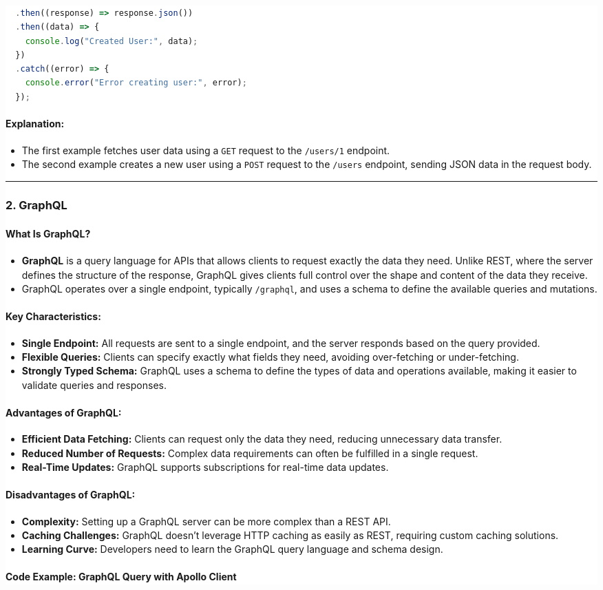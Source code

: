 ```javascript
  .then((response) => response.json())
  .then((data) => {
    console.log("Created User:", data);
  })
  .catch((error) => {
    console.error("Error creating user:", error);
  });
```

#### **Explanation:**

- The first example fetches user data using a `GET` request to the `/users/1` endpoint.
- The second example creates a new user using a `POST` request to the `/users` endpoint, sending JSON data in the request body.

---

### **2. GraphQL**

#### **What Is GraphQL?**

- **GraphQL** is a query language for APIs that allows clients to request exactly the data they need. Unlike REST, where the server defines the structure of the response, GraphQL gives clients full control over the shape and content of the data they receive.
- GraphQL operates over a single endpoint, typically `/graphql`, and uses a schema to define the available queries and mutations.

#### **Key Characteristics:**

- **Single Endpoint:** All requests are sent to a single endpoint, and the server responds based on the query provided.
- **Flexible Queries:** Clients can specify exactly what fields they need, avoiding over-fetching or under-fetching.
- **Strongly Typed Schema:** GraphQL uses a schema to define the types of data and operations available, making it easier to validate queries and responses.

#### **Advantages of GraphQL:**

- **Efficient Data Fetching:** Clients can request only the data they need, reducing unnecessary data transfer.
- **Reduced Number of Requests:** Complex data requirements can often be fulfilled in a single request.
- **Real-Time Updates:** GraphQL supports subscriptions for real-time data updates.

#### **Disadvantages of GraphQL:**

- **Complexity:** Setting up a GraphQL server can be more complex than a REST API.
- **Caching Challenges:** GraphQL doesn’t leverage HTTP caching as easily as REST, requiring custom caching solutions.
- **Learning Curve:** Developers need to learn the GraphQL query language and schema design.

#### **Code Example: GraphQL Query with Apollo Client**
